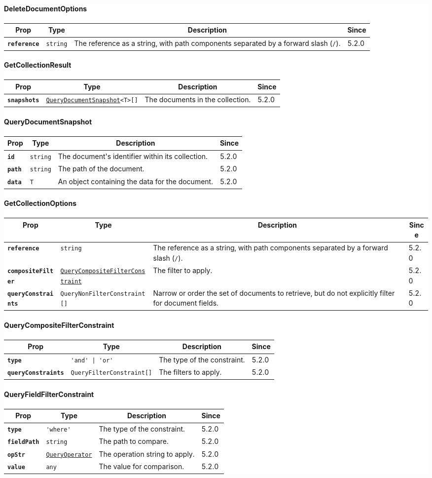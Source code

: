 #### DeleteDocumentOptions

| Prop            | Type                | Description                                                                         | Since |
| --------------- | ------------------- | ----------------------------------------------------------------------------------- | ----- |
| **`reference`** | <code>string</code> | The reference as a string, with path components separated by a forward slash (`/`). | 5.2.0 |


#### GetCollectionResult

| Prop            | Type                                                                               | Description                      | Since |
| --------------- | ---------------------------------------------------------------------------------- | -------------------------------- | ----- |
| **`snapshots`** | <code><a href="#querydocumentsnapshot">QueryDocumentSnapshot</a>&lt;T&gt;[]</code> | The documents in the collection. | 5.2.0 |


#### QueryDocumentSnapshot

| Prop       | Type                | Description                                      | Since |
| ---------- | ------------------- | ------------------------------------------------ | ----- |
| **`id`**   | <code>string</code> | The document's identifier within its collection. | 5.2.0 |
| **`path`** | <code>string</code> | The path of the document.                        | 5.2.0 |
| **`data`** | <code>T</code>      | An object containing the data for the document.  | 5.2.0 |


#### GetCollectionOptions

| Prop                   | Type                                                                                      | Description                                                                                         | Since |
| ---------------------- | ----------------------------------------------------------------------------------------- | --------------------------------------------------------------------------------------------------- | ----- |
| **`reference`**        | <code>string</code>                                                                       | The reference as a string, with path components separated by a forward slash (`/`).                 | 5.2.0 |
| **`compositeFilter`**  | <code><a href="#querycompositefilterconstraint">QueryCompositeFilterConstraint</a></code> | The filter to apply.                                                                                | 5.2.0 |
| **`queryConstraints`** | <code>QueryNonFilterConstraint[]</code>                                                   | Narrow or order the set of documents to retrieve, but do not explicitly filter for document fields. | 5.2.0 |


#### QueryCompositeFilterConstraint

| Prop                   | Type                                 | Description                 | Since |
| ---------------------- | ------------------------------------ | --------------------------- | ----- |
| **`type`**             | <code>'and' \| 'or'</code>           | The type of the constraint. | 5.2.0 |
| **`queryConstraints`** | <code>QueryFilterConstraint[]</code> | The filters to apply.       | 5.2.0 |


#### QueryFieldFilterConstraint

| Prop            | Type                                                    | Description                    | Since |
| --------------- | ------------------------------------------------------- | ------------------------------ | ----- |
| **`type`**      | <code>'where'</code>                                    | The type of the constraint.    | 5.2.0 |
| **`fieldPath`** | <code>string</code>                                     | The path to compare.           | 5.2.0 |
| **`opStr`**     | <code><a href="#queryoperator">QueryOperator</a></code> | The operation string to apply. | 5.2.0 |
| **`value`**     | <code>any</code>                                        | The value for comparison.      | 5.2.0 |
